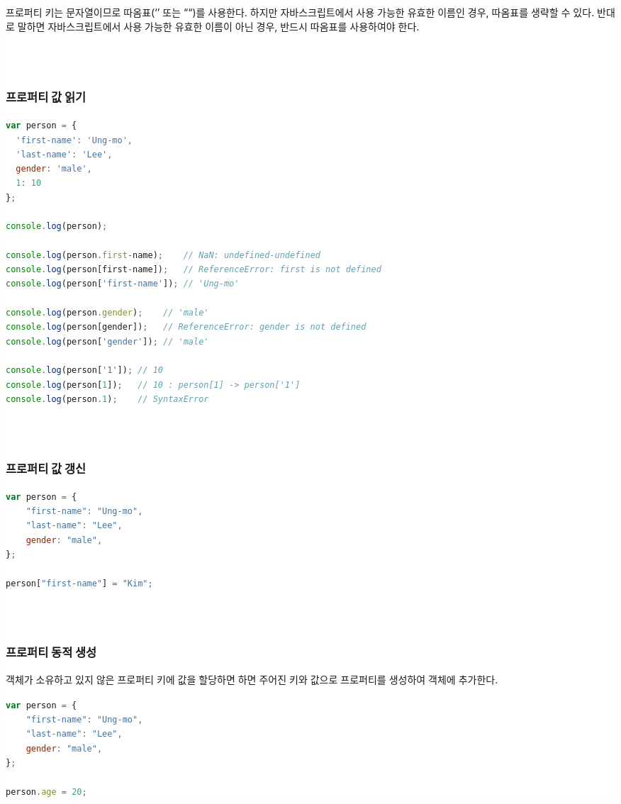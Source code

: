 프로퍼티 키는 문자열이므로 따옴표(‘’ 또는 ““)를 사용한다. 하지만 자바스크립트에서 사용 가능한 유효한 이름인 경우, 따옴표를 생략할 수 있다. 반대로 말하면 자바스크립트에서 사용 가능한 유효한 이름이 아닌 경우, 반드시 따옴표를 사용하여야 한다.

<br /><br />

### 프로퍼티 값 읽기

```js
var person = {
  'first-name': 'Ung-mo',
  'last-name': 'Lee',
  gender: 'male',
  1: 10
};

console.log(person);

console.log(person.first-name);    // NaN: undefined-undefined
console.log(person[first-name]);   // ReferenceError: first is not defined
console.log(person['first-name']); // 'Ung-mo'

console.log(person.gender);    // 'male'
console.log(person[gender]);   // ReferenceError: gender is not defined
console.log(person['gender']); // 'male'

console.log(person['1']); // 10
console.log(person[1]);   // 10 : person[1] -> person['1']
console.log(person.1);    // SyntaxError
```

<br /><br />

### 프로퍼티 값 갱신

```js
var person = {
    "first-name": "Ung-mo",
    "last-name": "Lee",
    gender: "male",
};

person["first-name"] = "Kim";
```

<br /><br />

### 프로퍼티 동적 생성

객체가 소유하고 있지 않은 프로퍼티 키에 값을 할당하면 하면 주어진 키와 값으로 프로퍼티를 생성하여 객체에 추가한다.

```js
var person = {
    "first-name": "Ung-mo",
    "last-name": "Lee",
    gender: "male",
};

person.age = 20;
```
